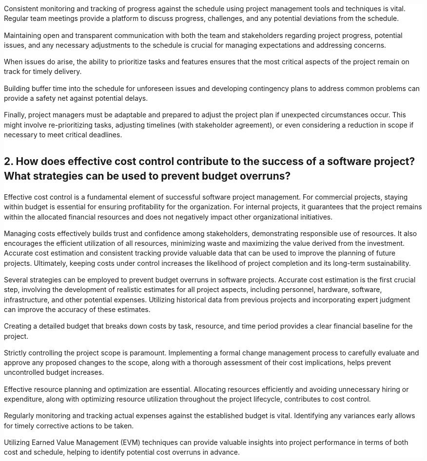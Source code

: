 Consistent monitoring and tracking of progress against the schedule using project management tools and techniques is vital. Regular team meetings provide a platform to discuss progress, challenges, and any potential deviations from the schedule.

Maintaining open and transparent communication with both the team and stakeholders regarding project progress, potential issues, and any necessary adjustments to the schedule is crucial for managing expectations and addressing concerns.

When issues do arise, the ability to prioritize tasks and features ensures that the most critical aspects of the project remain on track for timely delivery.

Building buffer time into the schedule for unforeseen issues and developing contingency plans to address common problems can provide a safety net against potential delays.

Finally, project managers must be adaptable and prepared to adjust the project plan if unexpected circumstances occur. This might involve re-prioritizing tasks, adjusting timelines (with stakeholder agreement), or even considering a reduction in scope if necessary to meet critical deadlines.


## 2. How does effective cost control contribute to the success of a software project? What strategies can be used to prevent budget overruns?
Effective cost control is a fundamental element of successful software project management. For commercial projects, staying within budget is essential for ensuring profitability for the organization. For internal projects, it guarantees that the project remains within the allocated financial resources and does not negatively impact other organizational initiatives.

Managing costs effectively builds trust and confidence among stakeholders, demonstrating responsible use of resources. It also encourages the efficient utilization of all resources, minimizing waste and maximizing the value derived from the investment. Accurate cost estimation and consistent tracking provide valuable data that can be used to improve the planning of future projects. Ultimately, keeping costs under control increases the likelihood of project completion and its long-term sustainability.

Several strategies can be employed to prevent budget overruns in software projects. Accurate cost estimation is the first crucial step, involving the development of realistic estimates for all project aspects, including personnel, hardware, software, infrastructure, and other potential expenses. Utilizing historical data from previous projects and incorporating expert judgment can improve the accuracy of these estimates.

Creating a detailed budget that breaks down costs by task, resource, and time period provides a clear financial baseline for the project.

Strictly controlling the project scope is paramount. Implementing a formal change management process to carefully evaluate and approve any proposed changes to the scope, along with a thorough assessment of their cost implications, helps prevent uncontrolled budget increases.

Effective resource planning and optimization are essential. Allocating resources efficiently and avoiding unnecessary hiring or expenditure, along with optimizing resource utilization throughout the project lifecycle, contributes to cost control.

Regularly monitoring and tracking actual expenses against the established budget is vital. Identifying any variances early allows for timely corrective actions to be taken.

Utilizing Earned Value Management (EVM) techniques can provide valuable insights into project performance in terms of both cost and schedule, helping to identify potential cost overruns in advance.
